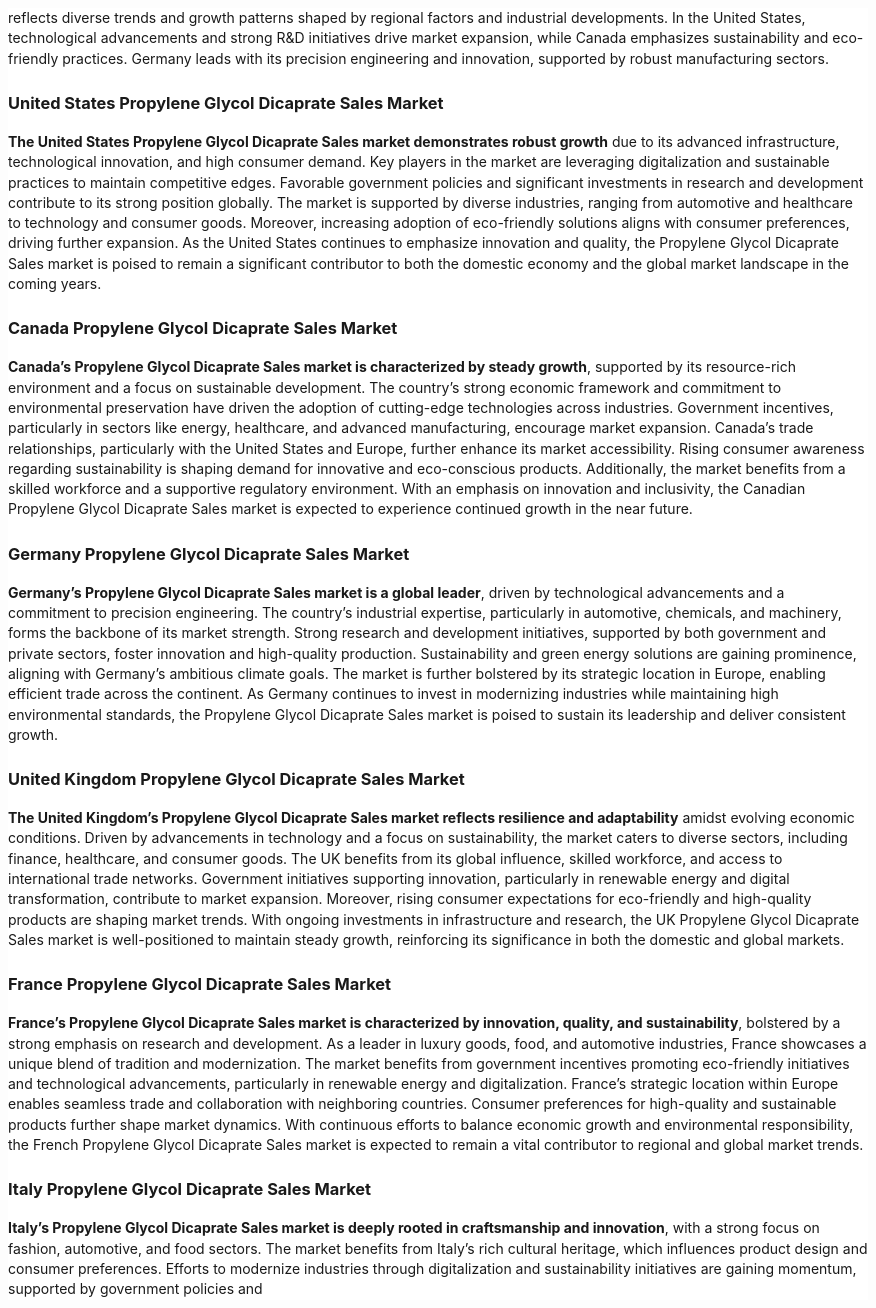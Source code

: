 reflects diverse trends and growth patterns shaped by regional factors and industrial developments. In the United States, technological advancements and strong R&amp;D initiatives drive market expansion, while Canada emphasizes sustainability and eco-friendly practices. Germany leads with its precision engineering and innovation, supported by robust manufacturing sectors.</span></em></p></blockquote><h3><strong>United States Propylene Glycol Dicaprate Sales Market</strong></h3><p><strong>The United States Propylene Glycol Dicaprate Sales market demonstrates robust growth</strong> due to its advanced infrastructure, technological innovation, and high consumer demand. Key players in the market are leveraging digitalization and sustainable practices to maintain competitive edges. Favorable government policies and significant investments in research and development contribute to its strong position globally. The market is supported by diverse industries, ranging from automotive and healthcare to technology and consumer goods. Moreover, increasing adoption of eco-friendly solutions aligns with consumer preferences, driving further expansion. As the United States continues to emphasize innovation and quality, the Propylene Glycol Dicaprate Sales market is poised to remain a significant contributor to both the domestic economy and the global market landscape in the coming years.</p><h3><strong>Canada Propylene Glycol Dicaprate Sales Market</strong></h3><p><strong>Canada&rsquo;s Propylene Glycol Dicaprate Sales market is characterized by steady growth</strong>, supported by its resource-rich environment and a focus on sustainable development. The country&rsquo;s strong economic framework and commitment to environmental preservation have driven the adoption of cutting-edge technologies across industries. Government incentives, particularly in sectors like energy, healthcare, and advanced manufacturing, encourage market expansion. Canada&rsquo;s trade relationships, particularly with the United States and Europe, further enhance its market accessibility. Rising consumer awareness regarding sustainability is shaping demand for innovative and eco-conscious products. Additionally, the market benefits from a skilled workforce and a supportive regulatory environment. With an emphasis on innovation and inclusivity, the Canadian Propylene Glycol Dicaprate Sales market is expected to experience continued growth in the near future.</p><h3><strong>Germany Propylene Glycol Dicaprate Sales Market</strong></h3><p><strong>Germany&rsquo;s Propylene Glycol Dicaprate Sales market is a global leader</strong>, driven by technological advancements and a commitment to precision engineering. The country&rsquo;s industrial expertise, particularly in automotive, chemicals, and machinery, forms the backbone of its market strength. Strong research and development initiatives, supported by both government and private sectors, foster innovation and high-quality production. Sustainability and green energy solutions are gaining prominence, aligning with Germany&rsquo;s ambitious climate goals. The market is further bolstered by its strategic location in Europe, enabling efficient trade across the continent. As Germany continues to invest in modernizing industries while maintaining high environmental standards, the Propylene Glycol Dicaprate Sales market is poised to sustain its leadership and deliver consistent growth.</p><h3><strong>United Kingdom Propylene Glycol Dicaprate Sales Market</strong></h3><p><strong>The United Kingdom&rsquo;s Propylene Glycol Dicaprate Sales market reflects resilience and adaptability</strong> amidst evolving economic conditions. Driven by advancements in technology and a focus on sustainability, the market caters to diverse sectors, including finance, healthcare, and consumer goods. The UK benefits from its global influence, skilled workforce, and access to international trade networks. Government initiatives supporting innovation, particularly in renewable energy and digital transformation, contribute to market expansion. Moreover, rising consumer expectations for eco-friendly and high-quality products are shaping market trends. With ongoing investments in infrastructure and research, the UK Propylene Glycol Dicaprate Sales market is well-positioned to maintain steady growth, reinforcing its significance in both the domestic and global markets.</p><h3><strong>France Propylene Glycol Dicaprate Sales Market</strong></h3><p><strong>France&rsquo;s Propylene Glycol Dicaprate Sales market is characterized by innovation, quality, and sustainability</strong>, bolstered by a strong emphasis on research and development. As a leader in luxury goods, food, and automotive industries, France showcases a unique blend of tradition and modernization. The market benefits from government incentives promoting eco-friendly initiatives and technological advancements, particularly in renewable energy and digitalization. France&rsquo;s strategic location within Europe enables seamless trade and collaboration with neighboring countries. Consumer preferences for high-quality and sustainable products further shape market dynamics. With continuous efforts to balance economic growth and environmental responsibility, the French Propylene Glycol Dicaprate Sales market is expected to remain a vital contributor to regional and global market trends.</p><h3><strong>Italy Propylene Glycol Dicaprate Sales Market</strong></h3><p><strong>Italy&rsquo;s Propylene Glycol Dicaprate Sales market is deeply rooted in craftsmanship and innovation</strong>, with a strong focus on fashion, automotive, and food sectors. The market benefits from Italy&rsquo;s rich cultural heritage, which influences product design and consumer preferences. Efforts to modernize industries through digitalization and sustainability initiatives are gaining momentum, supported by government policies and